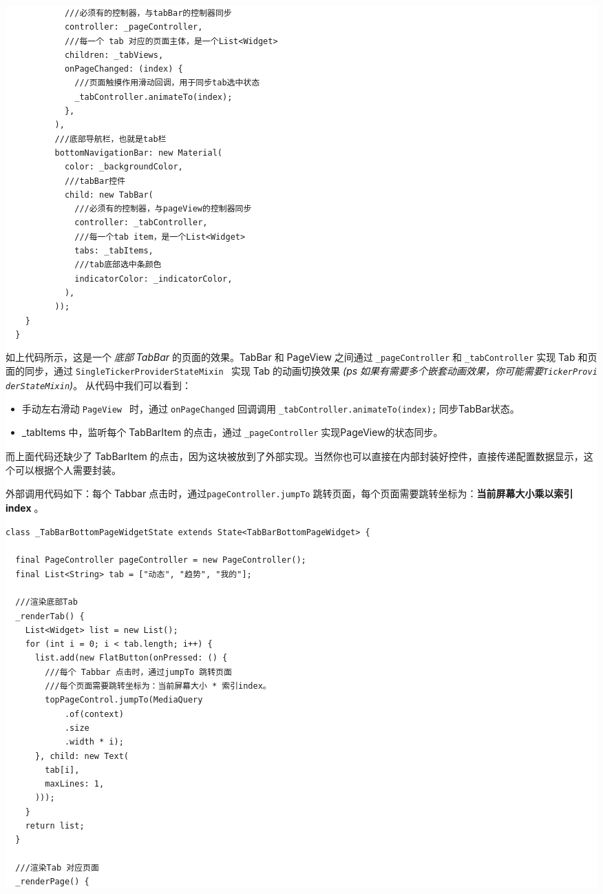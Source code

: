 ```
            ///必须有的控制器，与tabBar的控制器同步
            controller: _pageController,
            ///每一个 tab 对应的页面主体，是一个List<Widget>
            children: _tabViews,
            onPageChanged: (index) {
              ///页面触摸作用滑动回调，用于同步tab选中状态
              _tabController.animateTo(index);
            },
          ),
          ///底部导航栏，也就是tab栏
          bottomNavigationBar: new Material(
            color: _backgroundColor,
            ///tabBar控件
            child: new TabBar(
              ///必须有的控制器，与pageView的控制器同步
              controller: _tabController,
              ///每一个tab item，是一个List<Widget>
              tabs: _tabItems,
              ///tab底部选中条颜色
              indicatorColor: _indicatorColor,
            ),
          ));
    }
  }
```

如上代码所示，这是一个 *底部 TabBar* 的页面的效果。TabBar 和 PageView 之间通过 `_pageController` 和 `_tabController` 实现 Tab 和页面的同步，通过 `SingleTickerProviderStateMixin ` 实现 Tab 的动画切换效果 *(ps 如果有需要多个嵌套动画效果，你可能需要`TickerProviderStateMixin`)*。 从代码中我们可以看到：

* 手动左右滑动 `PageView ` 时，通过 `onPageChanged` 回调调用 `_tabController.animateTo(index);` 同步TabBar状态。

* _tabItems 中，监听每个 TabBarItem 的点击，通过  `_pageController`  实现PageView的状态同步。


而上面代码还缺少了 TabBarItem 的点击，因为这块被放到了外部实现。当然你也可以直接在内部封装好控件，直接传递配置数据显示，这个可以根据个人需要封装。

外部调用代码如下：每个 Tabbar 点击时，通过`pageController.jumpTo` 跳转页面，每个页面需要跳转坐标为：**当前屏幕大小乘以索引 index** 。

```
class _TabBarBottomPageWidgetState extends State<TabBarBottomPageWidget> {

  final PageController pageController = new PageController();
  final List<String> tab = ["动态", "趋势", "我的"];

  ///渲染底部Tab
  _renderTab() {
    List<Widget> list = new List();
    for (int i = 0; i < tab.length; i++) {
      list.add(new FlatButton(onPressed: () {
      	///每个 Tabbar 点击时，通过jumpTo 跳转页面
      	///每个页面需要跳转坐标为：当前屏幕大小 * 索引index。
        topPageControl.jumpTo(MediaQuery
            .of(context)
            .size
            .width * i);
      }, child: new Text(
        tab[i],
        maxLines: 1,
      )));
    }
    return list;
  }

  ///渲染Tab 对应页面
  _renderPage() {
```